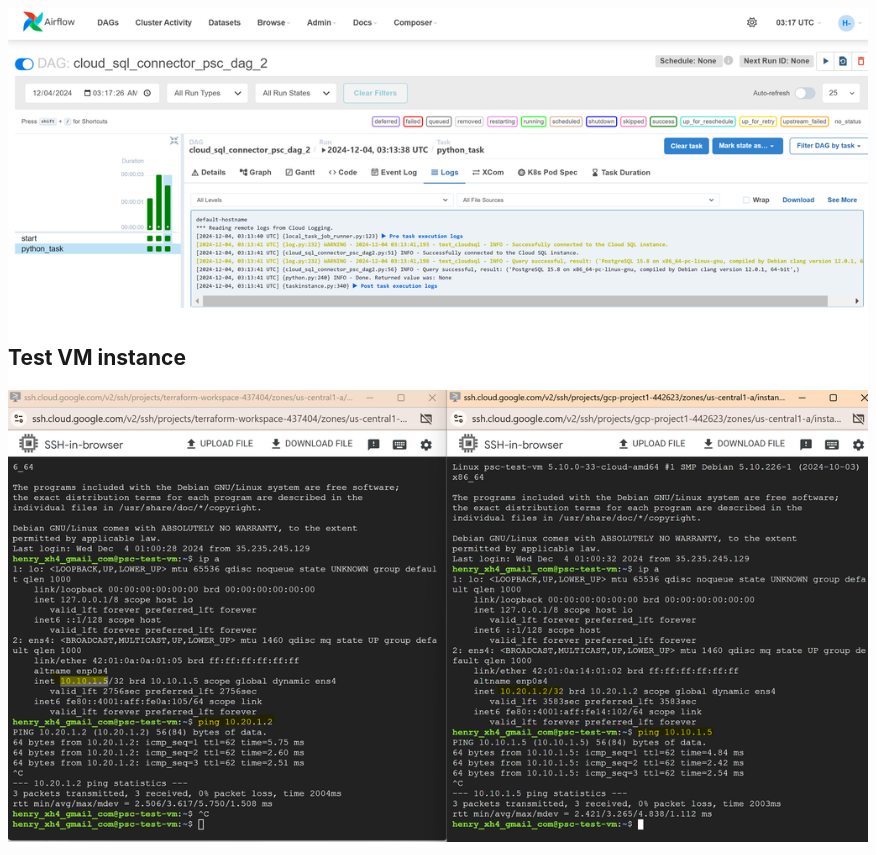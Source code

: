 ![alt text](https://github.com/HenryXiloj/demos-gcp/blob/main/composer-v3/cloud-vpn-routing-static/img/img5.png?raw=true?raw=true)

## Test VM instance

![alt text](https://github.com/HenryXiloj/demos-gcp/blob/main/composer-v3/cloud-vpn-routing-static/img/img6.png?raw=true?raw=true)
